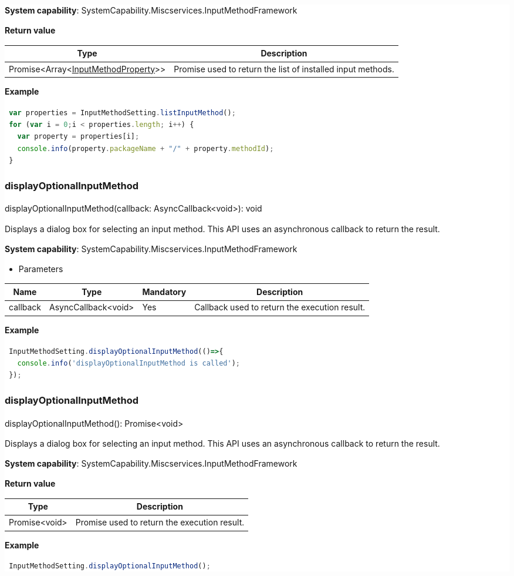 **System capability**: SystemCapability.Miscservices.InputMethodFramework

**Return value**

| Type                                                       | Description                  |
| ----------------------------------------------------------- | ---------------------- |
| Promise<Array<[InputMethodProperty](#InputMethodProperty)>> | Promise used to return the list of installed input methods.|

**Example**

```js
 var properties = InputMethodSetting.listInputMethod();
 for (var i = 0;i < properties.length; i++) {
   var property = properties[i];
   console.info(property.packageName + "/" + property.methodId);
 }
```

### displayOptionalInputMethod

displayOptionalInputMethod(callback: AsyncCallback&lt;void&gt;): void

Displays a dialog box for selecting an input method. This API uses an asynchronous callback to return the result.

**System capability**: SystemCapability.Miscservices.InputMethodFramework

- Parameters

| Name| Type| Mandatory| Description|
| -------- | -------- | -------- | -------- |
| callback | AsyncCallback&lt;void&gt; | Yes| Callback used to return the execution result.|

**Example**
```js
 InputMethodSetting.displayOptionalInputMethod(()=>{
   console.info('displayOptionalInputMethod is called');
 });
```

### displayOptionalInputMethod

displayOptionalInputMethod(): Promise&lt;void&gt;

Displays a dialog box for selecting an input method. This API uses an asynchronous callback to return the result.

**System capability**: SystemCapability.Miscservices.InputMethodFramework

**Return value**

| Type| Description|
| -------- | -------- |
| Promise&lt;void&gt; | Promise used to return the execution result.|

**Example**

```js
 InputMethodSetting.displayOptionalInputMethod();
```